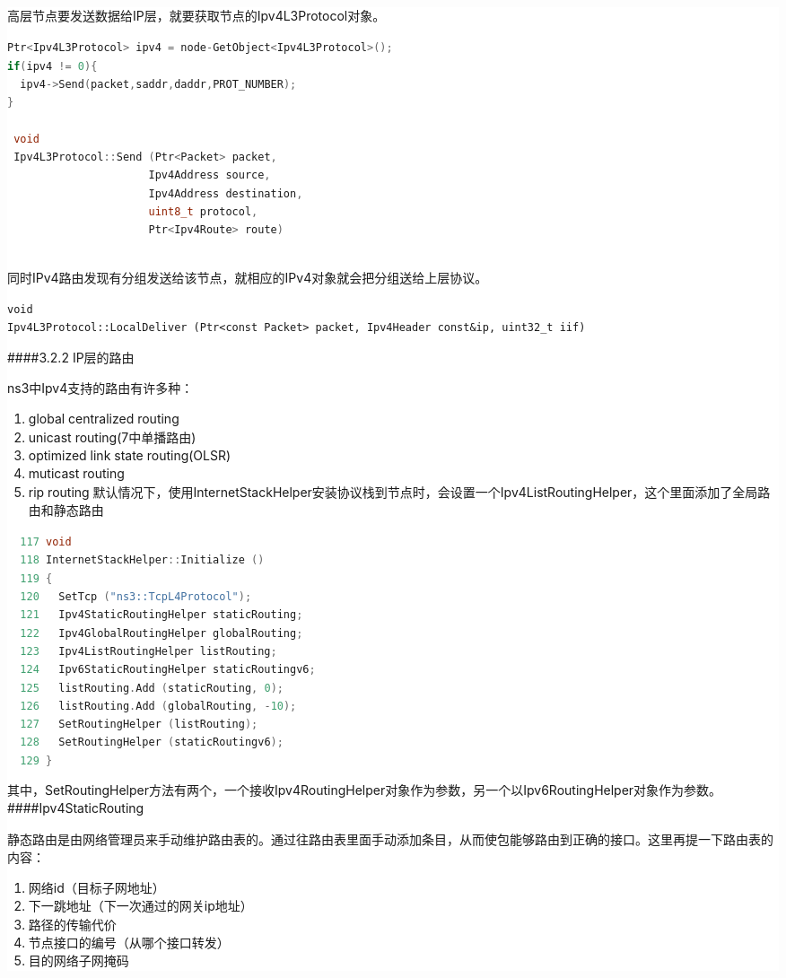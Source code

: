 
高层节点要发送数据给IP层，就要获取节点的Ipv4L3Protocol对象。

```cpp
Ptr<Ipv4L3Protocol> ipv4 = node-GetObject<Ipv4L3Protocol>();
if(ipv4 != 0){
  ipv4->Send(packet,saddr,daddr,PROT_NUMBER);
}

 void 
 Ipv4L3Protocol::Send (Ptr<Packet> packet, 
                      Ipv4Address source,
                      Ipv4Address destination,
                      uint8_t protocol,
                      Ptr<Ipv4Route> route)
  
```
同时IPv4路由发现有分组发送给该节点，就相应的IPv4对象就会把分组送给上层协议。

```
void
Ipv4L3Protocol::LocalDeliver (Ptr<const Packet> packet, Ipv4Header const&ip, uint32_t iif)
```

####3.2.2 IP层的路由

ns3中Ipv4支持的路由有许多种：
1. global centralized routing 
2. unicast routing(7中单播路由)
3. optimized link state routing(OLSR)
4. muticast routing
5. rip routing 
默认情况下，使用InternetStackHelper安装协议栈到节点时，会设置一个Ipv4ListRoutingHelper，这个里面添加了全局路由和静态路由

```cpp
  117 void
  118 InternetStackHelper::Initialize ()
  119 {
  120   SetTcp ("ns3::TcpL4Protocol");
  121   Ipv4StaticRoutingHelper staticRouting;
  122   Ipv4GlobalRoutingHelper globalRouting;
  123   Ipv4ListRoutingHelper listRouting;
  124   Ipv6StaticRoutingHelper staticRoutingv6;
  125   listRouting.Add (staticRouting, 0);
  126   listRouting.Add (globalRouting, -10);
  127   SetRoutingHelper (listRouting); 
  128   SetRoutingHelper (staticRoutingv6);
  129 }
```
其中，SetRoutingHelper方法有两个，一个接收Ipv4RoutingHelper对象作为参数，另一个以Ipv6RoutingHelper对象作为参数。
####Ipv4StaticRouting

静态路由是由网络管理员来手动维护路由表的。通过往路由表里面手动添加条目，从而使包能够路由到正确的接口。这里再提一下路由表的内容：
1. 网络id（目标子网地址）
2. 下一跳地址（下一次通过的网关ip地址）
3. 路径的传输代价
4. 节点接口的编号（从哪个接口转发）
5. 目的网络子网掩码
